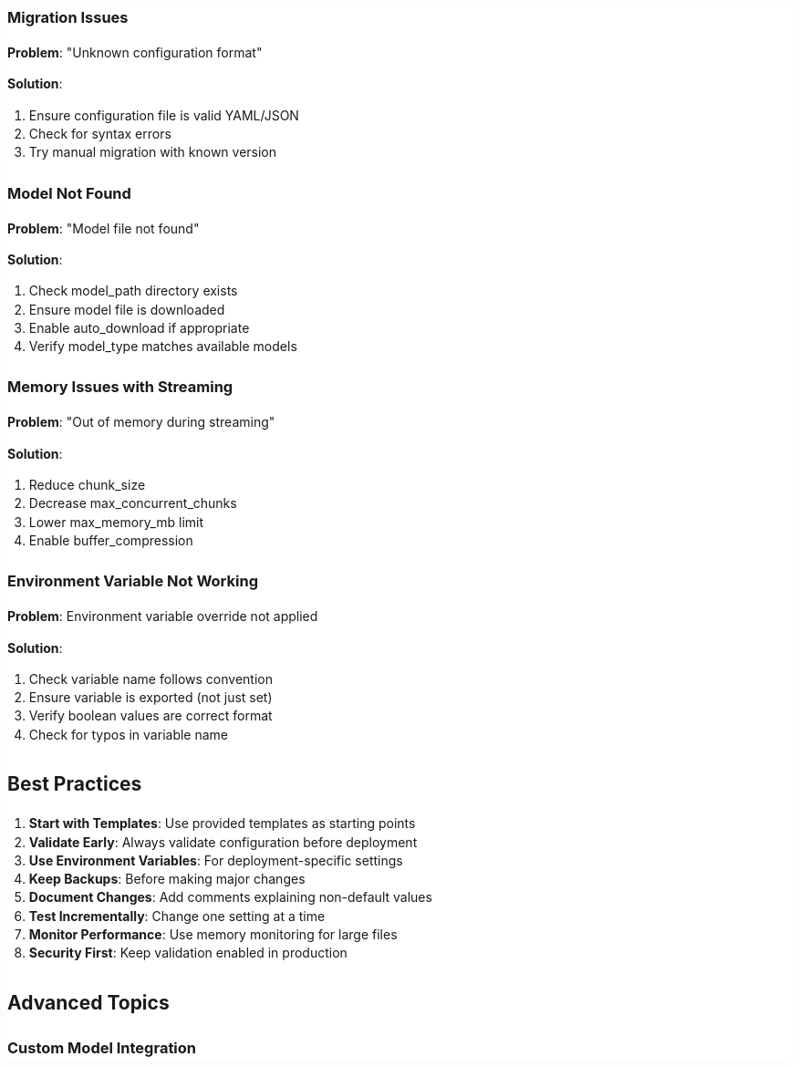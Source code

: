 ### Migration Issues

**Problem**: "Unknown configuration format"

**Solution**:
1. Ensure configuration file is valid YAML/JSON
2. Check for syntax errors
3. Try manual migration with known version

### Model Not Found

**Problem**: "Model file not found"

**Solution**:
1. Check model_path directory exists
2. Ensure model file is downloaded
3. Enable auto_download if appropriate
4. Verify model_type matches available models

### Memory Issues with Streaming

**Problem**: "Out of memory during streaming"

**Solution**:
1. Reduce chunk_size
2. Decrease max_concurrent_chunks
3. Lower max_memory_mb limit
4. Enable buffer_compression

### Environment Variable Not Working

**Problem**: Environment variable override not applied

**Solution**:
1. Check variable name follows convention
2. Ensure variable is exported (not just set)
3. Verify boolean values are correct format
4. Check for typos in variable name

## Best Practices

1. **Start with Templates**: Use provided templates as starting points
2. **Validate Early**: Always validate configuration before deployment
3. **Use Environment Variables**: For deployment-specific settings
4. **Keep Backups**: Before making major changes
5. **Document Changes**: Add comments explaining non-default values
6. **Test Incrementally**: Change one setting at a time
7. **Monitor Performance**: Use memory monitoring for large files
8. **Security First**: Keep validation enabled in production

## Advanced Topics

### Custom Model Integration
